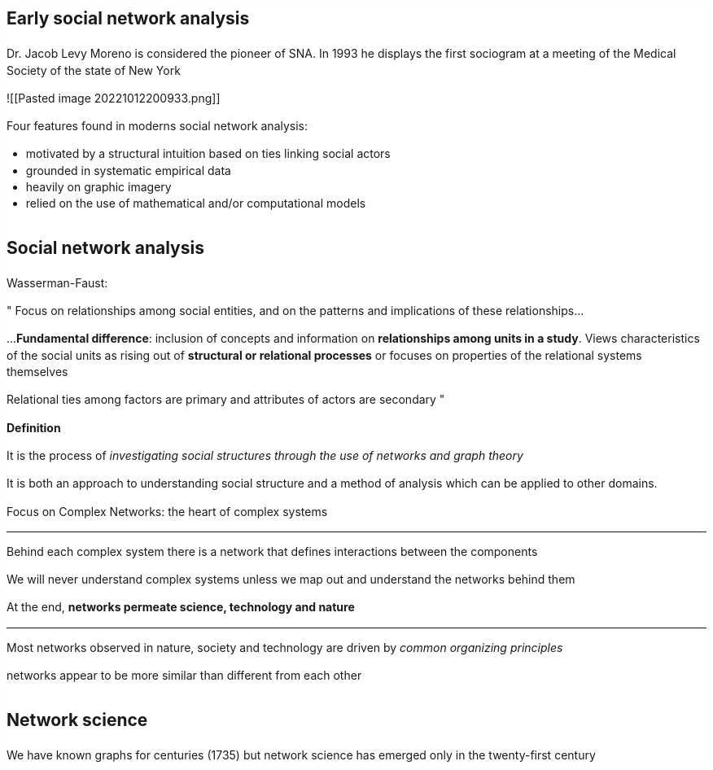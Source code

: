 ## Early social network analysis

Dr. Jacob Levy Moreno is considered the pioneer of SNA. In 1993 he displays the first sociogram at a meeting of the Medical Society of the state of New York

![[Pasted image 20221012200933.png]]

Four features found in moderns social network analysis:
- motivated by a structural intuition based on ties linking social actors
- grounded in systematic empirical data
- heavily on graphic imagery
- relied on the use of mathematical and/or computational models


## Social network analysis

Wasserman-Faust:

"
Focus on relationships among social entities, and on the patterns and implications of these relationships...

...**Fundamental difference**: inclusion of concepts and information on **relationships among units in a study**. Views characteristics of the social units as rising out of **structural or relational processes** or focuses on properties of the relational systems themselves

Relational ties among factors are primary and attributes of actors are secondary
"

**Definition**

It is the process of *investigating social structures through the use of networks and graph theory*

It is both an approach to understanding social structure and a method of analysis which can be applied to other domains.

Focus on Complex Networks: the heart of complex systems

---

Behind each complex system there is a network that defines interactions between the components

We will never understand complex systems unless we map out and understand the networks behind them

At the end, **networks permeate science, technology and nature**

---

Most networks observed in nature, society and technology are driven by *common organizing principles*

networks appear to be more similar than different from each other


## Network science

We have known graphs for centuries (1735) but network science has emerged only in the twenty-first century
